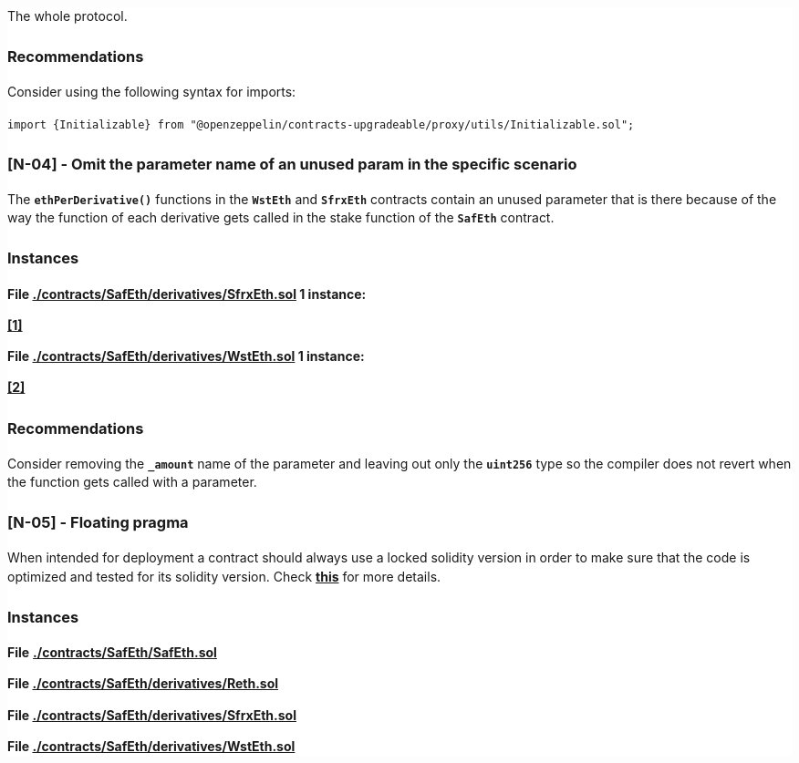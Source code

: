 The whole protocol.

### Recommendations

Consider using the following syntax for imports:

```solidity
import {Initializable} from "@openzeppelin/contracts-upgradeable/proxy/utils/Initializable.sol";
```

### [N-04] - Omit the parameter name of an unused param in the specific scenario

The **`ethPerDerivative()`** functions in the **`WstEth`** and **`SfrxEth`** contracts contain an unused parameter that is there because of the way the function of each derivative gets called in the stake function of the **`SafEth`** contract.

### Instances

**File [./contracts/SafEth/derivatives/SfrxEth.sol](https://github.com/code-423n4/2023-03-asymmetry/blob/main/contracts/SafEth/derivatives/SfrxEth.sol) 1 instance:**

**[[1]](https://github.com/code-423n4/2023-03-asymmetry/blob/main/contracts/SafEth/derivatives/SfrxEth.sol#L111-L117)**

**File [./contracts/SafEth/derivatives/WstEth.sol](https://github.com/code-423n4/2023-03-asymmetry/blob/main/contracts/SafEth/derivatives/WstEth.sol) 1 instance:**

**[[2]](https://github.com/code-423n4/2023-03-asymmetry/blob/main/contracts/SafEth/derivatives/WstEth.sol#L86-L88)**

### Recommendations

Consider removing the **`_amount`** name of the parameter and leaving out only the **`uint256`** type so the compiler does not revert when the function gets called with a parameter.

### [N-05] - Floating pragma

When intended for deployment a contract should always use a locked solidity version in order to make sure that the code is optimized and tested for its solidity version.
Check **[this](https://swcregistry.io/docs/SWC-103)** for more details.

### Instances

**File** **[./contracts/SafEth/SafEth.sol](https://github.com/code-423n4/2023-03-asymmetry/blob/main/contracts/SafEth/SafEth.sol)**

**File [./contracts/SafEth/derivatives/Reth.sol](https://github.com/code-423n4/2023-03-asymmetry/blob/main/contracts/SafEth/derivatives/Reth.sol)**

**File [./contracts/SafEth/derivatives/SfrxEth.sol](https://github.com/code-423n4/2023-03-asymmetry/blob/main/contracts/SafEth/derivatives/SfrxEth.sol)**

**File [./contracts/SafEth/derivatives/WstEth.sol](https://github.com/code-423n4/2023-03-asymmetry/blob/main/contracts/SafEth/derivatives/WstEth.sol)**
